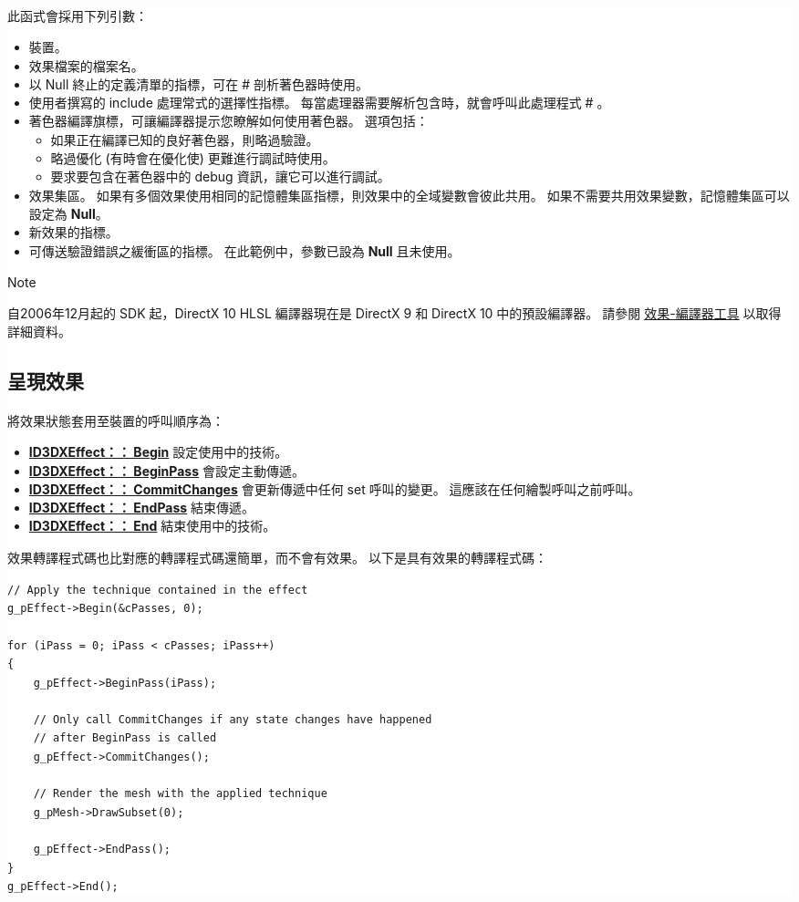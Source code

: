 

此函式會採用下列引數：

-   裝置。
-   效果檔案的檔案名。
-   以 Null 終止的定義清單的指標，可在 \# 剖析著色器時使用。
-   使用者撰寫的 include 處理常式的選擇性指標。 每當處理器需要解析包含時，就會呼叫此處理程式 \# 。
-   著色器編譯旗標，可讓編譯器提示您瞭解如何使用著色器。 選項包括：
    -   如果正在編譯已知的良好著色器，則略過驗證。
    -   略過優化 (有時會在優化使) 更難進行調試時使用。
    -   要求要包含在著色器中的 debug 資訊，讓它可以進行調試。
-   效果集區。 如果有多個效果使用相同的記憶體集區指標，則效果中的全域變數會彼此共用。 如果不需要共用效果變數，記憶體集區可以設定為 **Null**。
-   新效果的指標。
-   可傳送驗證錯誤之緩衝區的指標。 在此範例中，參數已設為 **Null** 且未使用。

> [!Note]  
> 自2006年12月起的 SDK 起，DirectX 10 HLSL 編譯器現在是 DirectX 9 和 DirectX 10 中的預設編譯器。 請參閱 [效果-編譯器工具](../direct3dtools/fxc.md) 以取得詳細資料。

 

## <a name="render-an-effect"></a>呈現效果

將效果狀態套用至裝置的呼叫順序為：

-   [**ID3DXEffect：： Begin**](id3dxeffect--begin.md) 設定使用中的技術。
-   [**ID3DXEffect：： BeginPass**](id3dxeffect--beginpass.md) 會設定主動傳遞。
-   [**ID3DXEffect：： CommitChanges**](id3dxeffect--commitchanges.md) 會更新傳遞中任何 set 呼叫的變更。 這應該在任何繪製呼叫之前呼叫。
-   [**ID3DXEffect：： EndPass**](id3dxeffect--endpass.md) 結束傳遞。
-   [**ID3DXEffect：： End**](id3dxeffect--end.md) 結束使用中的技術。

效果轉譯程式碼也比對應的轉譯程式碼還簡單，而不會有效果。 以下是具有效果的轉譯程式碼：


```
// Apply the technique contained in the effect 
g_pEffect->Begin(&cPasses, 0);

for (iPass = 0; iPass < cPasses; iPass++)
{
    g_pEffect->BeginPass(iPass);

    // Only call CommitChanges if any state changes have happened
    // after BeginPass is called
    g_pEffect->CommitChanges();

    // Render the mesh with the applied technique
    g_pMesh->DrawSubset(0);

    g_pEffect->EndPass();
}
g_pEffect->End();
```
